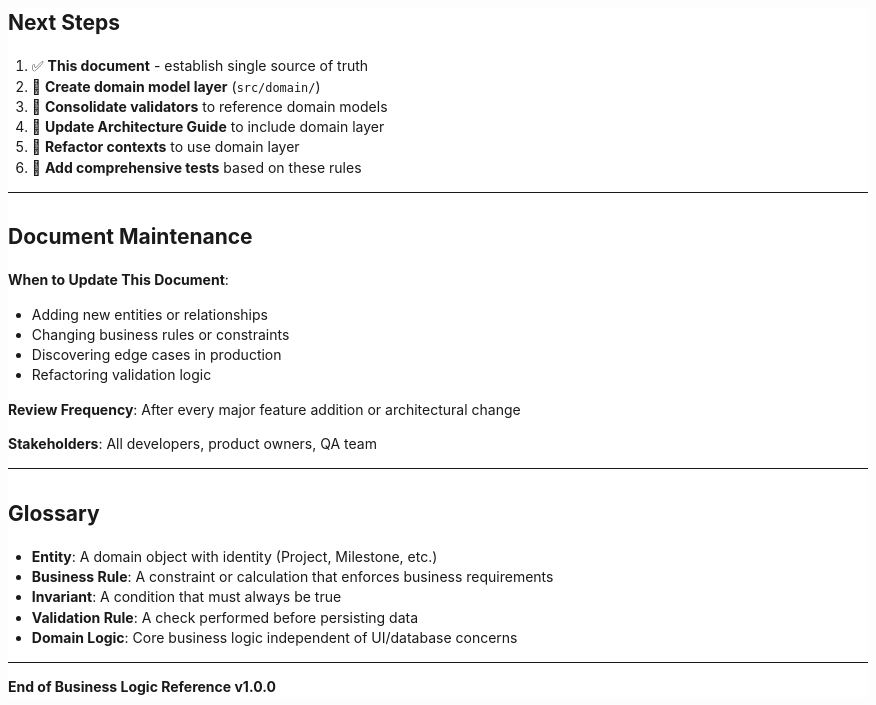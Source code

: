 
## Next Steps

1. ✅ **This document** - establish single source of truth
2. 🔄 **Create domain model layer** (`src/domain/`)
3. 🔄 **Consolidate validators** to reference domain models
4. 🔄 **Update Architecture Guide** to include domain layer
5. 🔄 **Refactor contexts** to use domain layer
6. 🔄 **Add comprehensive tests** based on these rules

---

## Document Maintenance

**When to Update This Document**:
- Adding new entities or relationships
- Changing business rules or constraints
- Discovering edge cases in production
- Refactoring validation logic

**Review Frequency**: After every major feature addition or architectural change

**Stakeholders**: All developers, product owners, QA team

---

## Glossary

- **Entity**: A domain object with identity (Project, Milestone, etc.)
- **Business Rule**: A constraint or calculation that enforces business requirements
- **Invariant**: A condition that must always be true
- **Validation Rule**: A check performed before persisting data
- **Domain Logic**: Core business logic independent of UI/database concerns

---

**End of Business Logic Reference v1.0.0**
